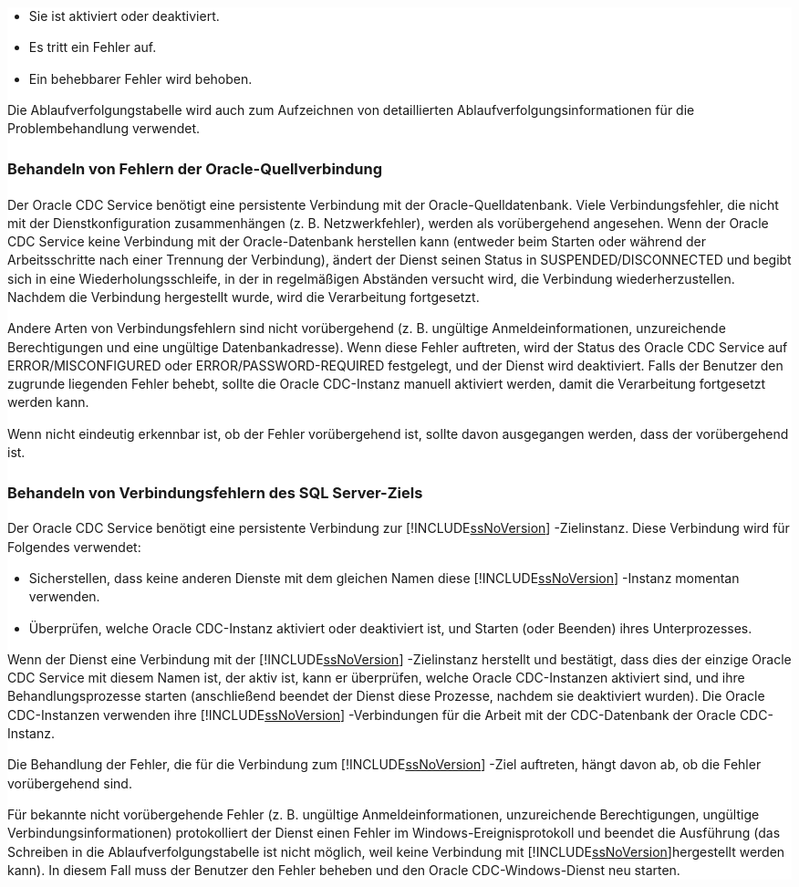 -   Sie ist aktiviert oder deaktiviert.  
  
-   Es tritt ein Fehler auf.  
  
-   Ein behebbarer Fehler wird behoben.  
  
 Die Ablaufverfolgungstabelle wird auch zum Aufzeichnen von detaillierten Ablaufverfolgungsinformationen für die Problembehandlung verwendet.  
  
### <a name="handling-source-oracle-connection-errors"></a>Behandeln von Fehlern der Oracle-Quellverbindung  
 Der Oracle CDC Service benötigt eine persistente Verbindung mit der Oracle-Quelldatenbank. Viele Verbindungsfehler, die nicht mit der Dienstkonfiguration zusammenhängen (z. B. Netzwerkfehler), werden als vorübergehend angesehen. Wenn der Oracle CDC Service keine Verbindung mit der Oracle-Datenbank herstellen kann (entweder beim Starten oder während der Arbeitsschritte nach einer Trennung der Verbindung), ändert der Dienst seinen Status in SUSPENDED/DISCONNECTED und begibt sich in eine Wiederholungsschleife, in der in regelmäßigen Abständen versucht wird, die Verbindung wiederherzustellen. Nachdem die Verbindung hergestellt wurde, wird die Verarbeitung fortgesetzt.  
  
 Andere Arten von Verbindungsfehlern sind nicht vorübergehend (z. B. ungültige Anmeldeinformationen, unzureichende Berechtigungen und eine ungültige Datenbankadresse). Wenn diese Fehler auftreten, wird der Status des Oracle CDC Service auf ERROR/MISCONFIGURED oder ERROR/PASSWORD-REQUIRED festgelegt, und der Dienst wird deaktiviert. Falls der Benutzer den zugrunde liegenden Fehler behebt, sollte die Oracle CDC-Instanz manuell aktiviert werden, damit die Verarbeitung fortgesetzt werden kann.  
  
 Wenn nicht eindeutig erkennbar ist, ob der Fehler vorübergehend ist, sollte davon ausgegangen werden, dass der vorübergehend ist.  
  
### <a name="handling-target-sql-server-connection-errors"></a>Behandeln von Verbindungsfehlern des SQL Server-Ziels  
 Der Oracle CDC Service benötigt eine persistente Verbindung zur [!INCLUDE[ssNoVersion](../../includes/ssnoversion-md.md)] -Zielinstanz. Diese Verbindung wird für Folgendes verwendet:  
  
-   Sicherstellen, dass keine anderen Dienste mit dem gleichen Namen diese [!INCLUDE[ssNoVersion](../../includes/ssnoversion-md.md)] -Instanz momentan verwenden.  
  
-   Überprüfen, welche Oracle CDC-Instanz aktiviert oder deaktiviert ist, und Starten (oder Beenden) ihres Unterprozesses.  
  
 Wenn der Dienst eine Verbindung mit der [!INCLUDE[ssNoVersion](../../includes/ssnoversion-md.md)] -Zielinstanz herstellt und bestätigt, dass dies der einzige Oracle CDC Service mit diesem Namen ist, der aktiv ist, kann er überprüfen, welche Oracle CDC-Instanzen aktiviert sind, und ihre Behandlungsprozesse starten (anschließend beendet der Dienst diese Prozesse, nachdem sie deaktiviert wurden). Die Oracle CDC-Instanzen verwenden ihre [!INCLUDE[ssNoVersion](../../includes/ssnoversion-md.md)] -Verbindungen für die Arbeit mit der CDC-Datenbank der Oracle CDC-Instanz.  
  
 Die Behandlung der Fehler, die für die Verbindung zum [!INCLUDE[ssNoVersion](../../includes/ssnoversion-md.md)] -Ziel auftreten, hängt davon ab, ob die Fehler vorübergehend sind.  
  
 Für bekannte nicht vorübergehende Fehler (z. B. ungültige Anmeldeinformationen, unzureichende Berechtigungen, ungültige Verbindungsinformationen) protokolliert der Dienst einen Fehler im Windows-Ereignisprotokoll und beendet die Ausführung (das Schreiben in die Ablaufverfolgungstabelle ist nicht möglich, weil keine Verbindung mit [!INCLUDE[ssNoVersion](../../includes/ssnoversion-md.md)]hergestellt werden kann). In diesem Fall muss der Benutzer den Fehler beheben und den Oracle CDC-Windows-Dienst neu starten.  
  